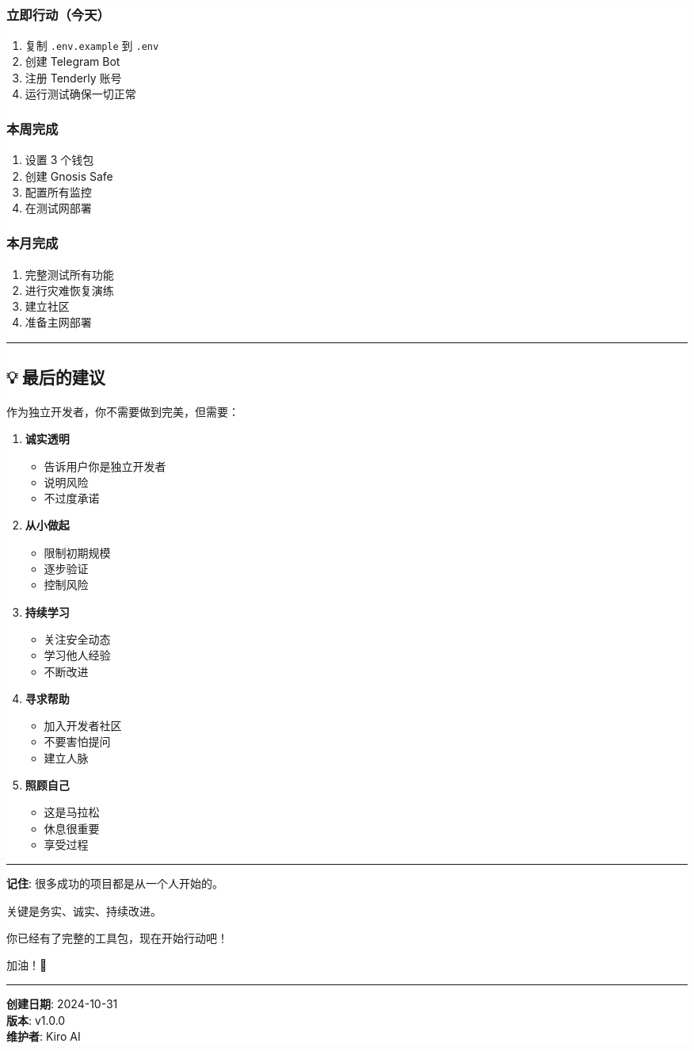 ### 立即行动（今天）

1. 复制 `.env.example` 到 `.env`
2. 创建 Telegram Bot
3. 注册 Tenderly 账号
4. 运行测试确保一切正常

### 本周完成

1. 设置 3 个钱包
2. 创建 Gnosis Safe
3. 配置所有监控
4. 在测试网部署

### 本月完成

1. 完整测试所有功能
2. 进行灾难恢复演练
3. 建立社区
4. 准备主网部署

---

## 💡 最后的建议

作为独立开发者，你不需要做到完美，但需要：

1. **诚实透明**
   - 告诉用户你是独立开发者
   - 说明风险
   - 不过度承诺

2. **从小做起**
   - 限制初期规模
   - 逐步验证
   - 控制风险

3. **持续学习**
   - 关注安全动态
   - 学习他人经验
   - 不断改进

4. **寻求帮助**
   - 加入开发者社区
   - 不要害怕提问
   - 建立人脉

5. **照顾自己**
   - 这是马拉松
   - 休息很重要
   - 享受过程

---

**记住**: 很多成功的项目都是从一个人开始的。

关键是务实、诚实、持续改进。

你已经有了完整的工具包，现在开始行动吧！

加油！🚀

---

**创建日期**: 2024-10-31  
**版本**: v1.0.0  
**维护者**: Kiro AI
